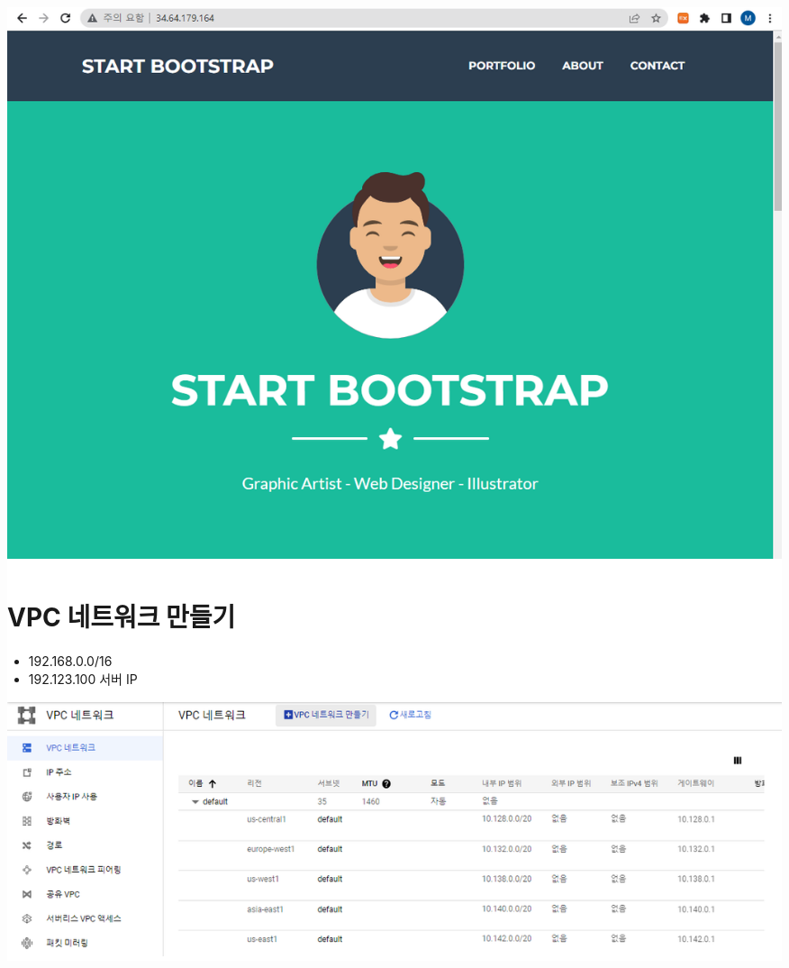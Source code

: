 ![image-20220609121628656](md-images/0609/image-20220609121628656.png)





# VPC 네트워크 만들기

* 192.168.0.0/16
* 192.123.100 서버 IP

![image-20220609122215877](md-images/0609/image-20220609122215877.png)
